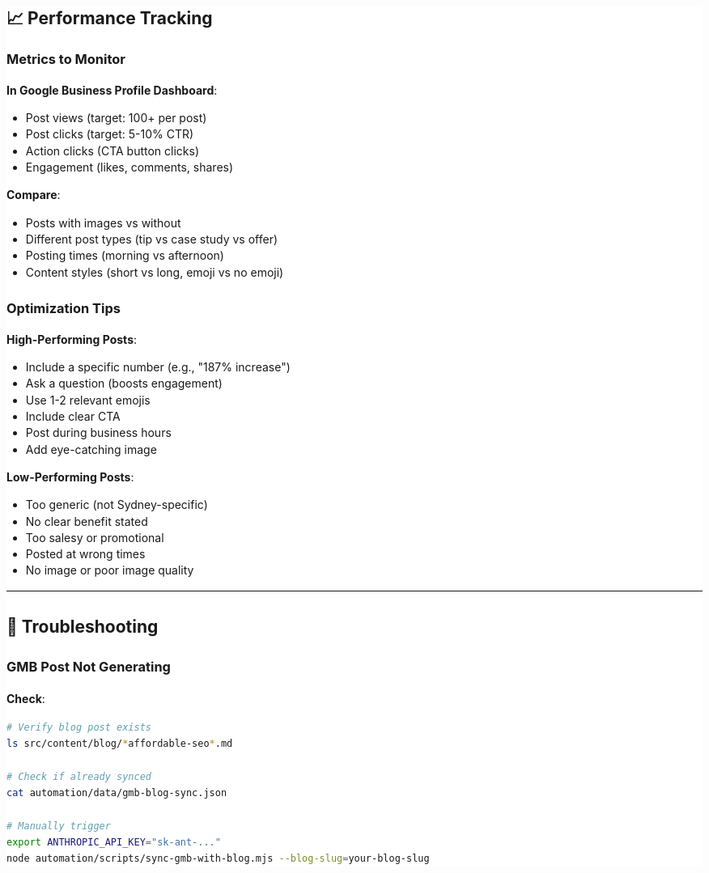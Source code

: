 
## 📈 Performance Tracking

### Metrics to Monitor

**In Google Business Profile Dashboard**:
- Post views (target: 100+ per post)
- Post clicks (target: 5-10% CTR)
- Action clicks (CTA button clicks)
- Engagement (likes, comments, shares)

**Compare**:
- Posts with images vs without
- Different post types (tip vs case study vs offer)
- Posting times (morning vs afternoon)
- Content styles (short vs long, emoji vs no emoji)

### Optimization Tips

**High-Performing Posts**:
- Include a specific number (e.g., "187% increase")
- Ask a question (boosts engagement)
- Use 1-2 relevant emojis
- Include clear CTA
- Post during business hours
- Add eye-catching image

**Low-Performing Posts**:
- Too generic (not Sydney-specific)
- No clear benefit stated
- Too salesy or promotional
- Posted at wrong times
- No image or poor image quality

---

## 🐛 Troubleshooting

### GMB Post Not Generating

**Check**:
```bash
# Verify blog post exists
ls src/content/blog/*affordable-seo*.md

# Check if already synced
cat automation/data/gmb-blog-sync.json

# Manually trigger
export ANTHROPIC_API_KEY="sk-ant-..."
node automation/scripts/sync-gmb-with-blog.mjs --blog-slug=your-blog-slug
```
